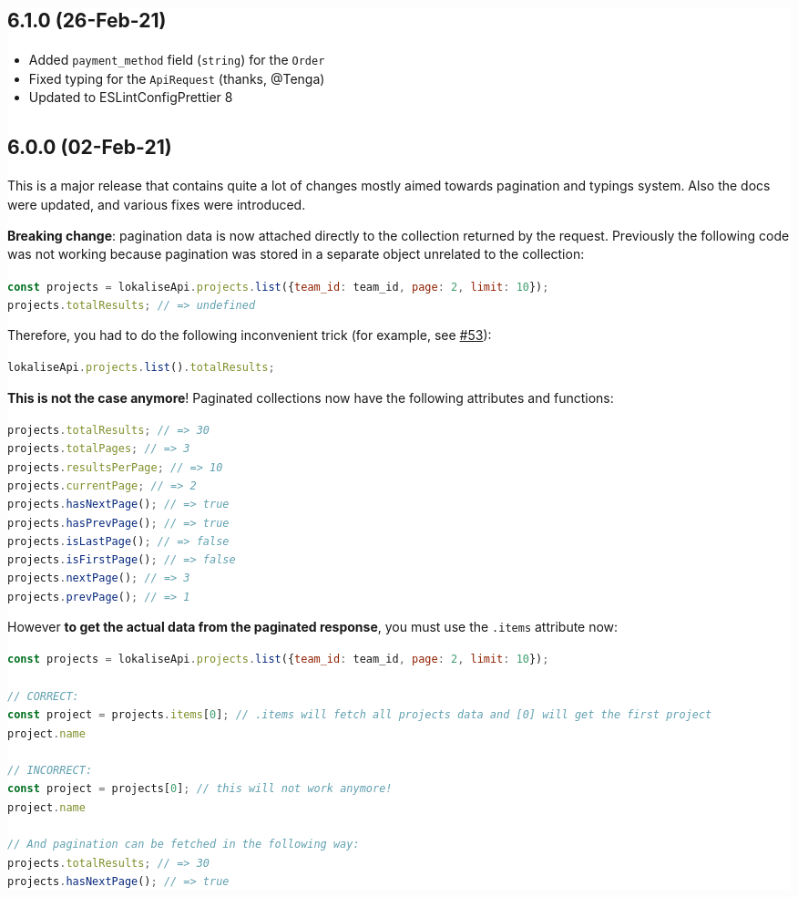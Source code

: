## 6.1.0 (26-Feb-21)

* Added `payment_method` field (`string`) for the `Order`
* Fixed typing for the `ApiRequest` (thanks, @Tenga)
* Updated to ESLintConfigPrettier 8

## 6.0.0 (02-Feb-21)

This is a major release that contains quite a lot of changes mostly aimed towards pagination and typings system. Also the docs were updated, and various fixes were introduced.

**Breaking change**: pagination data is now attached directly to the collection returned by the request. Previously the following code was not working because pagination was stored in a separate object unrelated to the collection:

```js
const projects = lokaliseApi.projects.list({team_id: team_id, page: 2, limit: 10});
projects.totalResults; // => undefined
```

Therefore, you had to do the following inconvenient trick (for example, see [#53](https://github.com/lokalise/node-lokalise-api/issues/53)):

```js
lokaliseApi.projects.list().totalResults;
```

**This is not the case anymore**! Paginated collections now have the following attributes and functions:

```js
projects.totalResults; // => 30
projects.totalPages; // => 3
projects.resultsPerPage; // => 10
projects.currentPage; // => 2
projects.hasNextPage(); // => true
projects.hasPrevPage(); // => true
projects.isLastPage(); // => false
projects.isFirstPage(); // => false
projects.nextPage(); // => 3
projects.prevPage(); // => 1
```

However **to get the actual data from the paginated response**, you must use the `.items` attribute now:

```js
const projects = lokaliseApi.projects.list({team_id: team_id, page: 2, limit: 10});

// CORRECT:
const project = projects.items[0]; // .items will fetch all projects data and [0] will get the first project
project.name

// INCORRECT:
const project = projects[0]; // this will not work anymore!
project.name

// And pagination can be fetched in the following way:
projects.totalResults; // => 30
projects.hasNextPage(); // => true
```
